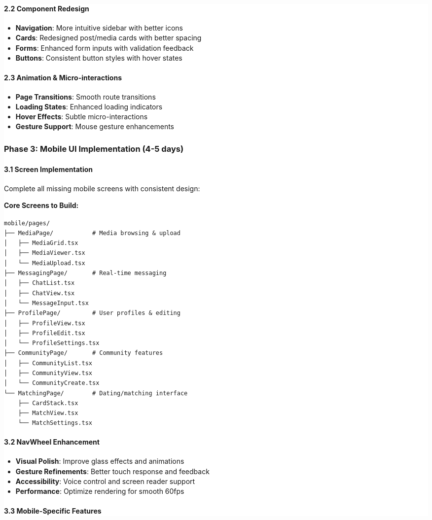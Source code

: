 #### **2.2 Component Redesign**

- **Navigation**: More intuitive sidebar with better icons
- **Cards**: Redesigned post/media cards with better spacing
- **Forms**: Enhanced form inputs with validation feedback
- **Buttons**: Consistent button styles with hover states

#### **2.3 Animation & Micro-interactions**

- **Page Transitions**: Smooth route transitions
- **Loading States**: Enhanced loading indicators
- **Hover Effects**: Subtle micro-interactions
- **Gesture Support**: Mouse gesture enhancements

### **Phase 3: Mobile UI Implementation (4-5 days)**

#### **3.1 Screen Implementation**

Complete all missing mobile screens with consistent design:

**Core Screens to Build:**

```
mobile/pages/
├── MediaPage/           # Media browsing & upload
│   ├── MediaGrid.tsx
│   ├── MediaViewer.tsx
│   └── MediaUpload.tsx
├── MessagingPage/       # Real-time messaging
│   ├── ChatList.tsx
│   ├── ChatView.tsx
│   └── MessageInput.tsx
├── ProfilePage/         # User profiles & editing
│   ├── ProfileView.tsx
│   ├── ProfileEdit.tsx
│   └── ProfileSettings.tsx
├── CommunityPage/       # Community features
│   ├── CommunityList.tsx
│   ├── CommunityView.tsx
│   └── CommunityCreate.tsx
└── MatchingPage/        # Dating/matching interface
    ├── CardStack.tsx
    ├── MatchView.tsx
    └── MatchSettings.tsx
```

#### **3.2 NavWheel Enhancement**

- **Visual Polish**: Improve glass effects and animations
- **Gesture Refinements**: Better touch response and feedback
- **Accessibility**: Voice control and screen reader support
- **Performance**: Optimize rendering for smooth 60fps

#### **3.3 Mobile-Specific Features**
